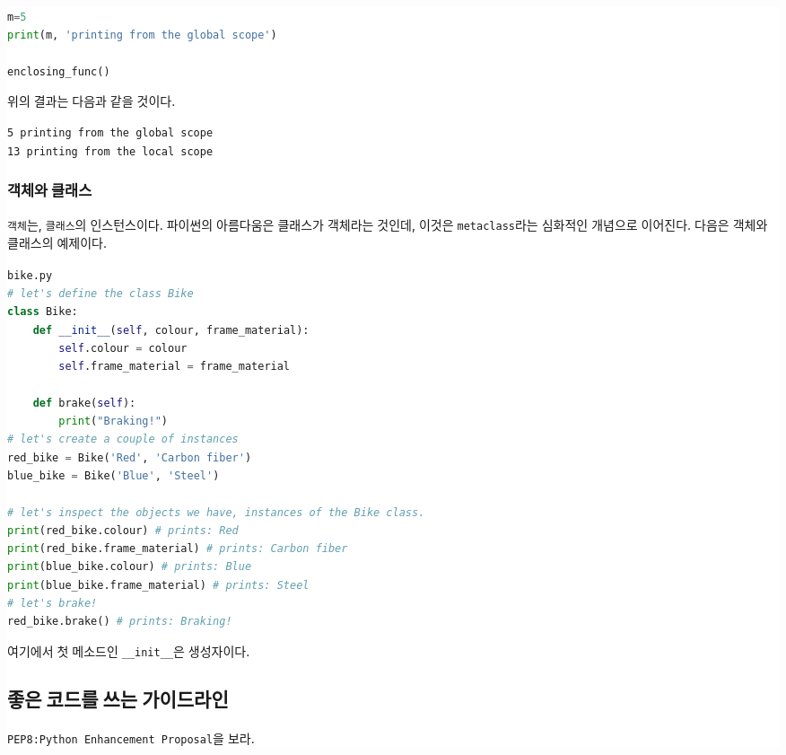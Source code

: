 ```python
m=5
print(m, 'printing from the global scope')

enclosing_func()
```
위의 결과는 다음과 같을 것이다.
```cmd
5 printing from the global scope
13 printing from the local scope
```

### 객체와 클래스
`객체`는, `클래스`의 인스턴스이다. 파이썬의 아름다움은 클래스가 객체라는 것인데, 이것은 `metaclass`라는 심화적인 개념으로 이어진다.
다음은 객체와 클래스의 예제이다.
```python
bike.py
# let's define the class Bike
class Bike:
    def __init__(self, colour, frame_material):
        self.colour = colour
        self.frame_material = frame_material

    def brake(self):
        print("Braking!")
# let's create a couple of instances
red_bike = Bike('Red', 'Carbon fiber')
blue_bike = Bike('Blue', 'Steel')

# let's inspect the objects we have, instances of the Bike class.
print(red_bike.colour) # prints: Red
print(red_bike.frame_material) # prints: Carbon fiber
print(blue_bike.colour) # prints: Blue
print(blue_bike.frame_material) # prints: Steel
# let's brake!
red_bike.brake() # prints: Braking!
```
여기에서 첫 메소드인 `__init__`은 생성자이다.

## 좋은 코드를 쓰는 가이드라인

`PEP8:Python Enhancement Proposal`을 보라. 
